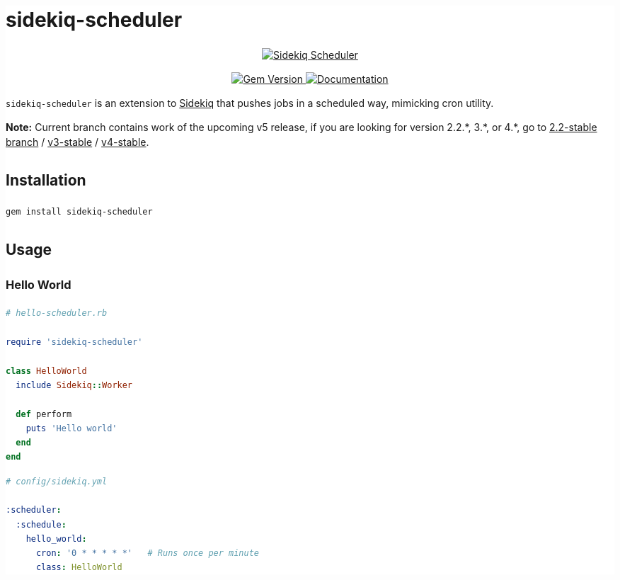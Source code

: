 # sidekiq-scheduler

<p align="center">
  <a href="http://sidekiq-scheduler.github.io/sidekiq-scheduler/">
    <img src="https://sidekiq-scheduler.github.io/sidekiq-scheduler/images/small-logo.svg" width="468px" height="200px" alt="Sidekiq Scheduler" />
  </a>
</p>

<p align="center">
  <a href="https://badge.fury.io/rb/sidekiq-scheduler">
    <img src="https://badge.fury.io/rb/sidekiq-scheduler.svg" alt="Gem Version">
  </a>
  <a href="http://www.rubydoc.info/github/sidekiq-scheduler/sidekiq-scheduler">
    <img src="https://img.shields.io/badge/yard-docs-blue.svg" alt="Documentation">
  </a>
</p>

`sidekiq-scheduler` is an extension to [Sidekiq](http://github.com/mperham/sidekiq) that
pushes jobs in a scheduled way, mimicking cron utility.

__Note:__ Current branch contains work of the upcoming v5 release, if you are looking for version 2.2.\*, 3.\*, or 4.\*, go to [2.2-stable branch](https://github.com/sidekiq-scheduler/sidekiq-scheduler/tree/2.2-stable) / [v3-stable](https://github.com/sidekiq-scheduler/sidekiq-scheduler/tree/v3-stable) / [v4-stable](https://github.com/sidekiq-scheduler/sidekiq-scheduler/tree/v4-stable).

## Installation

``` shell
gem install sidekiq-scheduler
```

## Usage

### Hello World


``` ruby
# hello-scheduler.rb

require 'sidekiq-scheduler'

class HelloWorld
  include Sidekiq::Worker

  def perform
    puts 'Hello world'
  end
end
```

``` yaml
# config/sidekiq.yml

:scheduler:
  :schedule:
    hello_world:
      cron: '0 * * * * *'   # Runs once per minute
      class: HelloWorld
```
